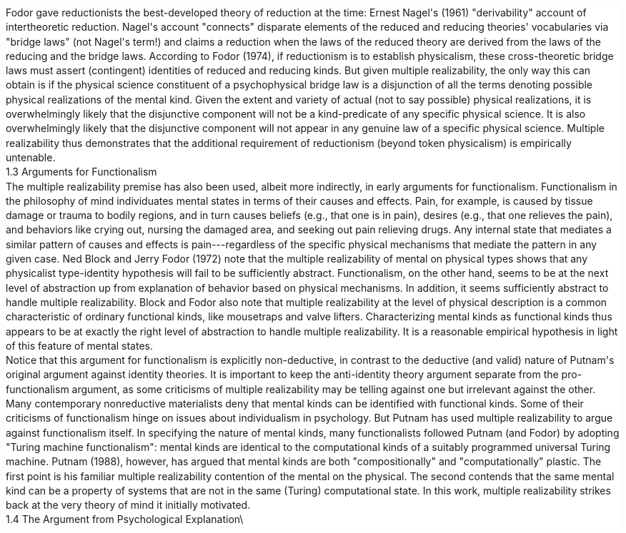 Fodor gave reductionists the best-developed theory of reduction at the time: Ernest Nagel\'s (1961) "derivability" account of intertheoretic reduction. Nagel\'s account "connects" disparate elements of the reduced and reducing theories\' vocabularies via "bridge laws" (not Nagel\'s term!) and claims a reduction when the laws of the reduced theory are derived from the laws of the reducing and the bridge laws. According to Fodor (1974), if reductionism is to establish physicalism, these cross-theoretic bridge laws must assert (contingent) identities of reduced and reducing kinds. But given multiple realizability, the only way this can obtain is if the physical science constituent of a psychophysical bridge law is a disjunction of all the terms denoting possible physical realizations of the mental kind. Given the extent and variety of actual (not to say possible) physical realizations, it is overwhelmingly likely that the disjunctive component will not be a kind-predicate of any specific physical science. It is also overwhelmingly likely that the disjunctive component will not appear in any genuine law of a specific physical science. Multiple realizability thus demonstrates that the additional requirement of reductionism (beyond token physicalism) is empirically untenable.\
1.3 Arguments for Functionalism\
The multiple realizability premise has also been used, albeit more indirectly, in early arguments for functionalism. Functionalism in the philosophy of mind individuates mental states in terms of their causes and effects. Pain, for example, is caused by tissue damage or trauma to bodily regions, and in turn causes beliefs (e.g., that one is in pain), desires (e.g., that one relieves the pain), and behaviors like crying out, nursing the damaged area, and seeking out pain relieving drugs. Any internal state that mediates a similar pattern of causes and effects is pain---regardless of the specific physical mechanisms that mediate the pattern in any given case. Ned Block and Jerry Fodor (1972) note that the multiple realizability of mental on physical types shows that any physicalist type-identity hypothesis will fail to be sufficiently abstract. Functionalism, on the other hand, seems to be at the next level of abstraction up from explanation of behavior based on physical mechanisms. In addition, it seems sufficiently abstract to handle multiple realizability. Block and Fodor also note that multiple realizability at the level of physical description is a common characteristic of ordinary functional kinds, like mousetraps and valve lifters. Characterizing mental kinds as functional kinds thus appears to be at exactly the right level of abstraction to handle multiple realizability. It is a reasonable empirical hypothesis in light of this feature of mental states.\
Notice that this argument for functionalism is explicitly non-deductive, in contrast to the deductive (and valid) nature of Putnam\'s original argument against identity theories. It is important to keep the anti-identity theory argument separate from the pro-functionalism argument, as some criticisms of multiple realizability may be telling against one but irrelevant against the other.\
Many contemporary nonreductive materialists deny that mental kinds can be identified with functional kinds. Some of their criticisms of functionalism hinge on issues about individualism in psychology. But Putnam has used multiple realizability to argue against functionalism itself. In specifying the nature of mental kinds, many functionalists followed Putnam (and Fodor) by adopting "Turing machine functionalism": mental kinds are identical to the computational kinds of a suitably programmed universal Turing machine. Putnam (1988), however, has argued that mental kinds are both "compositionally" and "computationally" plastic. The first point is his familiar multiple realizability contention of the mental on the physical. The second contends that the same mental kind can be a property of systems that are not in the same (Turing) computational state. In this work, multiple realizability strikes back at the very theory of mind it initially motivated.\
1.4 The Argument from Psychological Explanation\